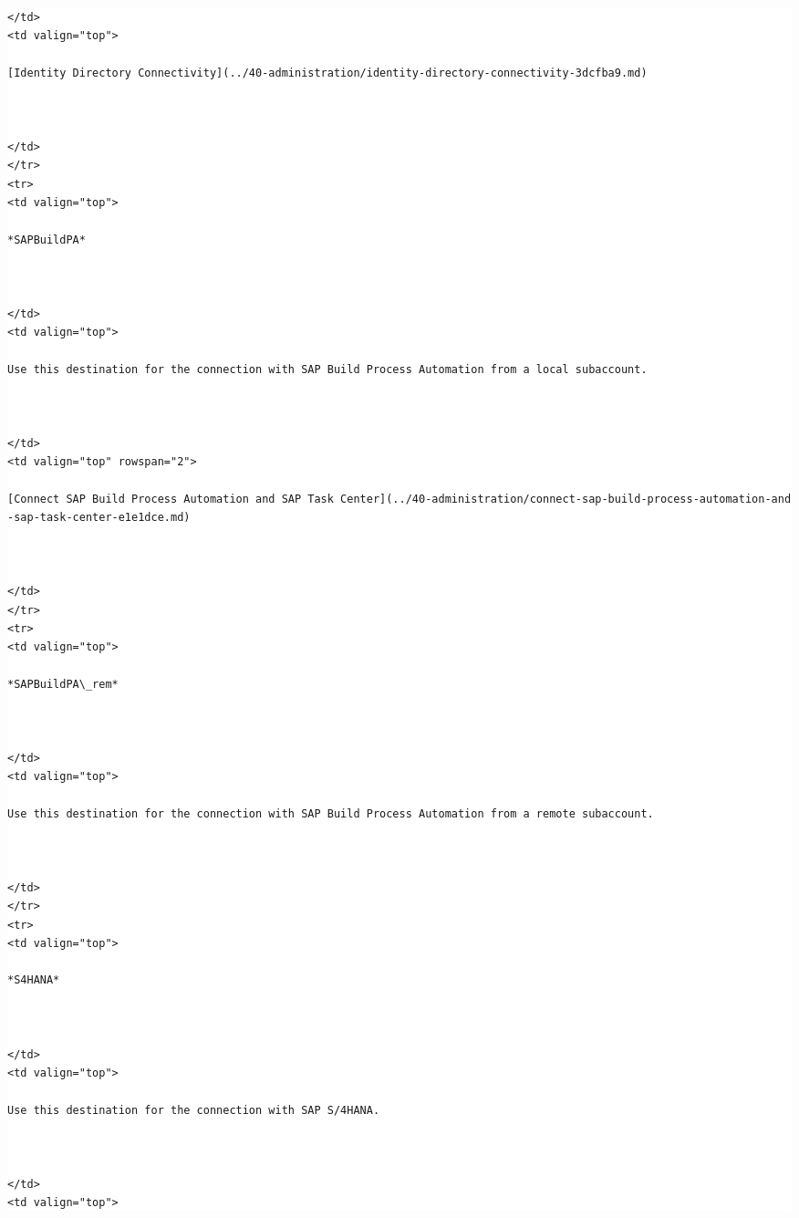 
    
    </td>
    <td valign="top">

    [Identity Directory Connectivity](../40-administration/identity-directory-connectivity-3dcfba9.md)


    
    </td>
    </tr>
    <tr>
    <td valign="top">

    *SAPBuildPA*


    
    </td>
    <td valign="top">

    Use this destination for the connection with SAP Build Process Automation from a local subaccount.


    
    </td>
    <td valign="top" rowspan="2">

    [Connect SAP Build Process Automation and SAP Task Center](../40-administration/connect-sap-build-process-automation-and-sap-task-center-e1e1dce.md)


    
    </td>
    </tr>
    <tr>
    <td valign="top">

    *SAPBuildPA\_rem*


    
    </td>
    <td valign="top">

    Use this destination for the connection with SAP Build Process Automation from a remote subaccount.


    
    </td>
    </tr>
    <tr>
    <td valign="top">

    *S4HANA*


    
    </td>
    <td valign="top">

    Use this destination for the connection with SAP S/4HANA.


    
    </td>
    <td valign="top">
